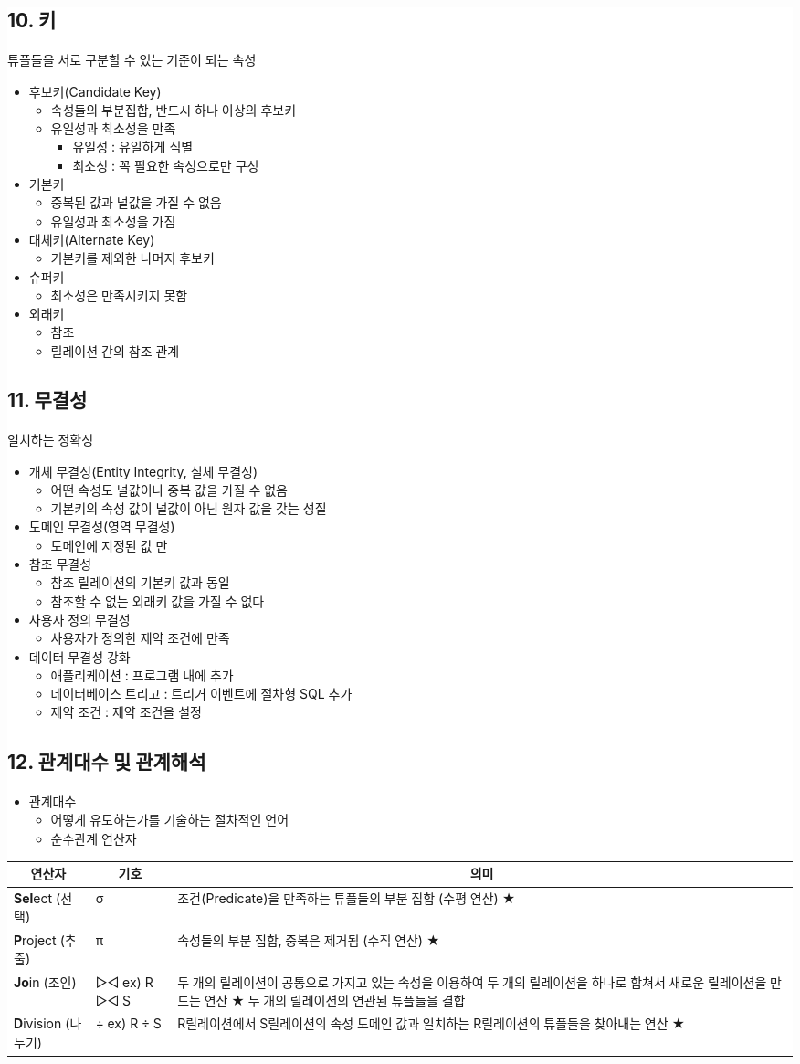 ## 10. 키

튜플들을 서로 구분할 수 있는 기준이 되는 속성

- 후보키(Candidate Key)
  - 속성들의 부분집합, 반드시 하나 이상의 후보키
  - 유일성과 최소성을 만족
    - 유일성 : 유일하게 식별
    - 최소성 : 꼭 필요한 속성으로만 구성
- 기본키
  - 중복된 값과 널값을 가질 수 없음
  - 유일성과 최소성을 가짐
- 대체키(Alternate Key)
  - 기본키를 제외한 나머지 후보키
- 슈퍼키
  - 최소성은 만족시키지 못함
- 외래키
  - 참조
  - 릴레이션 간의 참조 관계

## 11. 무결성

일치하는 정확성

- 개체 무결성(Entity Integrity, 실체 무결성)
  - 어떤 속성도 널값이나 중복 값을 가질 수 없음
  - 기본키의 속성 값이 널값이 아닌 원자 값을 갖는 성질
- 도메인 무결성(영역 무결성)
  - 도메인에 지정된 값 만
- 참조 무결성
  - 참조 릴레이션의 기본키 값과 동일
  - 참조할 수 없는 외래키 값을 가질 수 없다
- 사용자 정의 무결성
  - 사용자가 정의한 제약 조건에 만족
- 데이터 무결성 강화
  - 애플리케이션 : 프로그램 내에 추가
  - 데이터베이스 트리고 : 트리거 이벤트에 절차형 SQL 추가
  - 제약 조건 : 제약 조건을 설정

## 12. 관계대수 및 관계해석

- 관계대수
  - 어떻게 유도하는가를 기술하는 절차적인 언어
  - 순수관계 연산자

| **연산자**             | **기호**        | **의미**                                                     |
| ---------------------- | --------------- | ------------------------------------------------------------ |
| **Sel**ect  (선택)     | σ               | 조건(Predicate)을 만족하는  튜플들의 부분 집합  (수평 연산) **★** |
| **P**roject  (추출)    | π               | 속성들의 부분  집합, 중복은 제거됨  (수직 연산) **★**        |
| **Jo**in  (조인)       | ▷◁  ex)  R ▷◁ S | 두 개의 릴레이션이  공통으로 가지고 있는 속성을 이용하여 두 개의 릴레이션을 하나로 합쳐서 새로운 릴레이션을 만드는 연산 **★**  두 개의 릴레이션의  연관된 튜플들을 결합 |
| **D**ivision  (나누기) | ÷  ex) R ÷ S    | R릴레이션에서 S릴레이션의 속성 도메인 값과 일치하는  R릴레이션의 튜플들을 찾아내는 연산 **★** |
